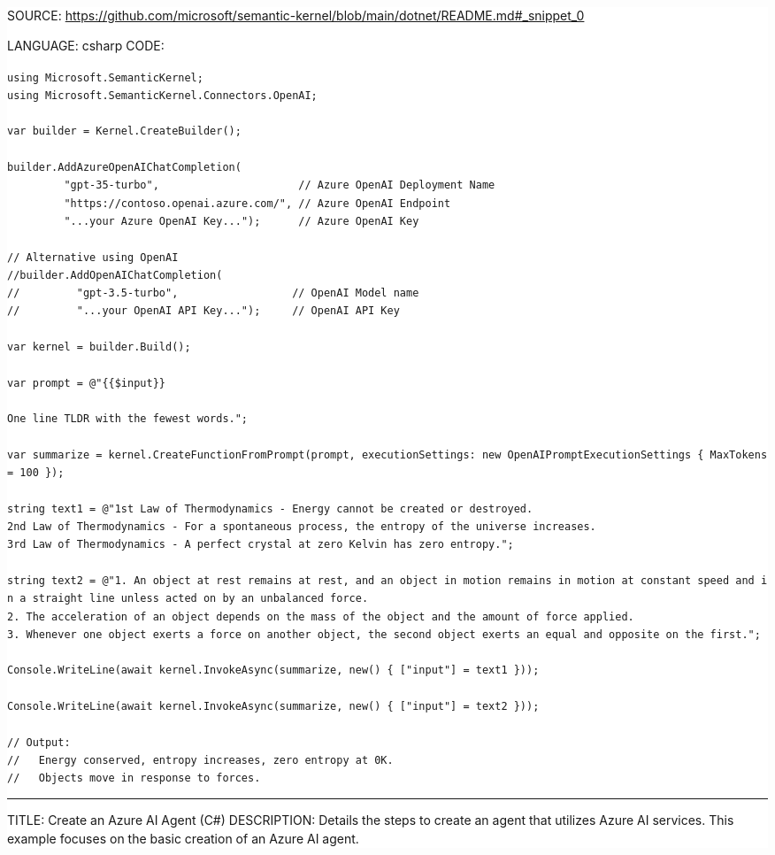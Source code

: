 SOURCE: https://github.com/microsoft/semantic-kernel/blob/main/dotnet/README.md#_snippet_0

LANGUAGE: csharp
CODE:
```
using Microsoft.SemanticKernel;
using Microsoft.SemanticKernel.Connectors.OpenAI;

var builder = Kernel.CreateBuilder();

builder.AddAzureOpenAIChatCompletion(
         "gpt-35-turbo",                      // Azure OpenAI Deployment Name
         "https://contoso.openai.azure.com/", // Azure OpenAI Endpoint
         "...your Azure OpenAI Key...");      // Azure OpenAI Key

// Alternative using OpenAI
//builder.AddOpenAIChatCompletion(
//         "gpt-3.5-turbo",                  // OpenAI Model name
//         "...your OpenAI API Key...");     // OpenAI API Key

var kernel = builder.Build();

var prompt = @"{{$input}}

One line TLDR with the fewest words.";

var summarize = kernel.CreateFunctionFromPrompt(prompt, executionSettings: new OpenAIPromptExecutionSettings { MaxTokens = 100 });

string text1 = @"1st Law of Thermodynamics - Energy cannot be created or destroyed.
2nd Law of Thermodynamics - For a spontaneous process, the entropy of the universe increases.
3rd Law of Thermodynamics - A perfect crystal at zero Kelvin has zero entropy.";

string text2 = @"1. An object at rest remains at rest, and an object in motion remains in motion at constant speed and in a straight line unless acted on by an unbalanced force.
2. The acceleration of an object depends on the mass of the object and the amount of force applied.
3. Whenever one object exerts a force on another object, the second object exerts an equal and opposite on the first.";

Console.WriteLine(await kernel.InvokeAsync(summarize, new() { ["input"] = text1 }));

Console.WriteLine(await kernel.InvokeAsync(summarize, new() { ["input"] = text2 }));

// Output:
//   Energy conserved, entropy increases, zero entropy at 0K.
//   Objects move in response to forces.

```

----------------------------------------

TITLE: Create an Azure AI Agent (C#)
DESCRIPTION: Details the steps to create an agent that utilizes Azure AI services. This example focuses on the basic creation of an Azure AI agent.

